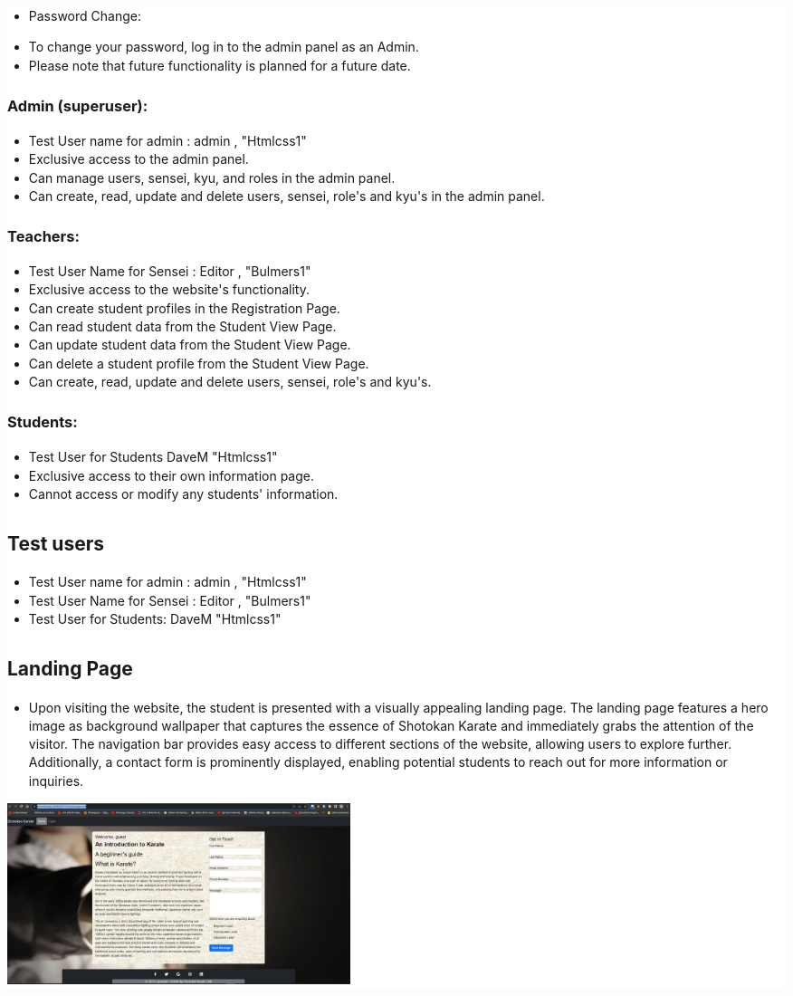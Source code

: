* Password Change:
- To change your password, log in to the admin panel as an Admin.
- Please note that future functionality is planned for a future date.

### Admin (superuser):

- Test User name for admin : admin , "Htmlcss1" 
- Exclusive access to the admin panel.
- Can manage users, sensei, kyu, and roles in the admin panel.
- Can create, read, update and delete users, sensei, role's and kyu's in the admin panel.


### Teachers:
- Test User Name for Sensei : Editor , "Bulmers1"
- Exclusive access to the website's functionality.
- Can create student profiles in the Registration Page.
- Can read student data from the Student View Page.
- Can update student data from the Student View Page.
- Can delete a student profile from the Student View Page.
- Can create, read, update and delete users, sensei, role's and kyu's.

### Students:

- Test User for Students DaveM "Htmlcss1"
- Exclusive access to their own information page.
- Cannot access or modify any students' information.

## Test users
* Test User name for admin : admin , "Htmlcss1"
* Test User Name for Sensei : Editor , "Bulmers1"
* Test User for Students: DaveM "Htmlcss1"

## Landing Page
* Upon visiting the website, the student is presented with a visually appealing landing page. The landing page features a hero image as background wallpaper that captures the essence of Shotokan Karate and immediately grabs the attention of the visitor. The navigation bar provides easy access to different sections of the website, allowing users to explore further. Additionally, a contact form is prominently displayed, enabling potential students to reach out for more information or inquiries.

<img src="static/images/readme/landingpage.png"  alt="Landing page view" height="200">

